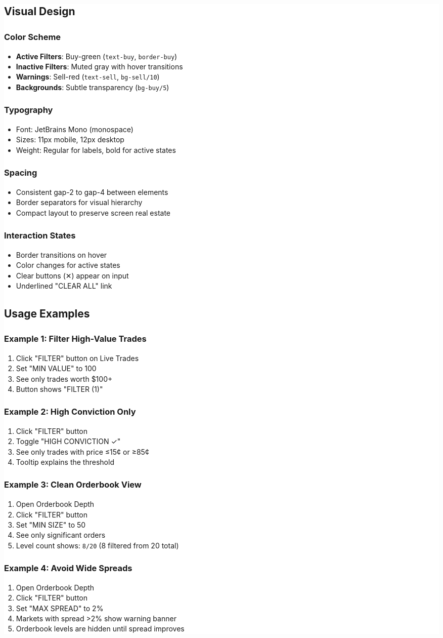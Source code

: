 ## Visual Design

### Color Scheme
- **Active Filters**: Buy-green (`text-buy`, `border-buy`)
- **Inactive Filters**: Muted gray with hover transitions
- **Warnings**: Sell-red (`text-sell`, `bg-sell/10`)
- **Backgrounds**: Subtle transparency (`bg-buy/5`)

### Typography
- Font: JetBrains Mono (monospace)
- Sizes: 11px mobile, 12px desktop
- Weight: Regular for labels, bold for active states

### Spacing
- Consistent gap-2 to gap-4 between elements
- Border separators for visual hierarchy
- Compact layout to preserve screen real estate

### Interaction States
- Border transitions on hover
- Color changes for active states
- Clear buttons (✕) appear on input
- Underlined "CLEAR ALL" link

## Usage Examples

### Example 1: Filter High-Value Trades
1. Click "FILTER" button on Live Trades
2. Set "MIN VALUE" to 100
3. See only trades worth $100+
4. Button shows "FILTER (1)"

### Example 2: High Conviction Only
1. Click "FILTER" button
2. Toggle "HIGH CONVICTION ✓"
3. See only trades with price ≤15¢ or ≥85¢
4. Tooltip explains the threshold

### Example 3: Clean Orderbook View
1. Open Orderbook Depth
2. Click "FILTER" button
3. Set "MIN SIZE" to 50
4. See only significant orders
5. Level count shows: `8/20` (8 filtered from 20 total)

### Example 4: Avoid Wide Spreads
1. Open Orderbook Depth
2. Click "FILTER" button
3. Set "MAX SPREAD" to 2%
4. Markets with spread >2% show warning banner
5. Orderbook levels are hidden until spread improves

